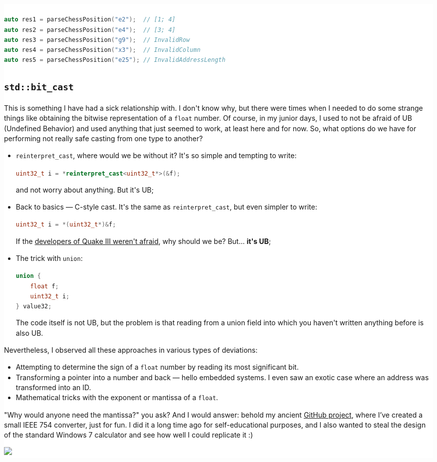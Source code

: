 ```cpp

auto res1 = parseChessPosition("e2");  // [1; 4]
auto res2 = parseChessPosition("e4");  // [3; 4]
auto res3 = parseChessPosition("g9");  // InvalidRow
auto res4 = parseChessPosition("x3");  // InvalidColumn
auto res5 = parseChessPosition("e25"); // InvalidAddressLength
```

## `std::bit_cast`

This is something I have had a sick relationship with. I don't know why, but there were times when I needed to do some strange things like obtaining the bitwise representation of a `float` number. Of course, in my junior days, I used to not be afraid of UB (Undefined Behavior) and used anything that just seemed to work, at least here and for now. So, what options do we have for performing not really safe casting from one type to another?

- `reinterpret_cast`, where would we be without it? It's so simple and tempting to write:

  ```cpp
  uint32_t i = *reinterpret_cast<uint32_t*>(&f);
  ```

  and not worry about anything. But it's UB;

- Back to basics — C-style cast. It's the same as `reinterpret_cast`, but even simpler to write:

  ```cpp
  uint32_t i = *(uint32_t*)&f;
  ```

  If the [developers of Quake III weren't afraid](https://en.wikipedia.org/wiki/Fast_inverse_square_root), why should we be? But... **it's UB**;

- The trick with `union`:
  ```cpp
  union {
      float f;
      uint32_t i;
  } value32;
  ```
  The code itself is not UB, but the problem is that reading from a union field into which you haven't written anything before is also UB.

Nevertheless, I observed all these approaches in various types of deviations:

- Attempting to determine the sign of a `float` number by reading its most significant bit.
- Transforming a pointer into a number and back — hello embedded systems. I even saw an exotic case where an address was transformed into an ID.
- Mathematical tricks with the exponent or mantissa of a `float`.

"Why would anyone need the mantissa?" you ask? And I would answer: behold my ancient [GitHub project](https://github.com/AskePit/IEEE754Converter), where I’ve created a small IEEE 754 converter, just for fun. I did it a long time ago for self-educational purposes, and I also wanted to steal the design of the standard Windows 7 calculator and see how well I could replicate it :)

![](https://habrastorage.org/r/w1560/webt/wx/pp/a7/wxppa76kp0g5h9kkt2gv3ztmgjw.png)
